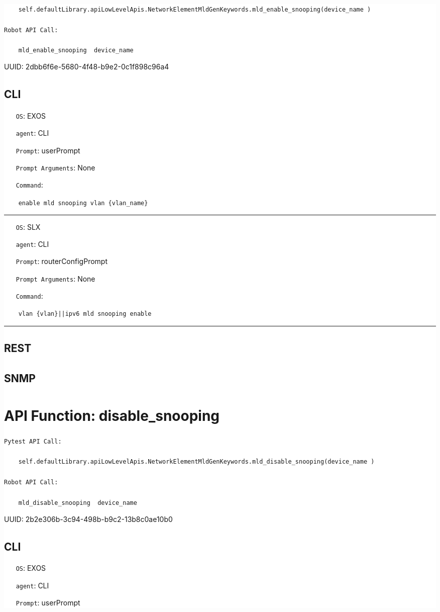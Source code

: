		self.defaultLibrary.apiLowLevelApis.NetworkElementMldGenKeywords.mld_enable_snooping(device_name )

	Robot API Call: 

		mld_enable_snooping  device_name  

UUID: 2dbb6f6e-5680-4f48-b9e2-0c1f898c96a4
## CLI
&nbsp;&nbsp;&nbsp;&nbsp;&nbsp;&nbsp;`OS`: EXOS

&nbsp;&nbsp;&nbsp;&nbsp;&nbsp;&nbsp;`agent`: CLI

&nbsp;&nbsp;&nbsp;&nbsp;&nbsp;&nbsp;`Prompt`: userPrompt

&nbsp;&nbsp;&nbsp;&nbsp;&nbsp;&nbsp;`Prompt Arguments`: None

&nbsp;&nbsp;&nbsp;&nbsp;&nbsp;&nbsp;`Command`:

		enable mld snooping vlan {vlan_name}

----------------------------------------------


&nbsp;&nbsp;&nbsp;&nbsp;&nbsp;&nbsp;`OS`: SLX

&nbsp;&nbsp;&nbsp;&nbsp;&nbsp;&nbsp;`agent`: CLI

&nbsp;&nbsp;&nbsp;&nbsp;&nbsp;&nbsp;`Prompt`: routerConfigPrompt

&nbsp;&nbsp;&nbsp;&nbsp;&nbsp;&nbsp;`Prompt Arguments`: None

&nbsp;&nbsp;&nbsp;&nbsp;&nbsp;&nbsp;`Command`:

		vlan {vlan}||ipv6 mld snooping enable

----------------------------------------------


## REST
## SNMP
# API Function: disable_snooping
	Pytest API Call: 

		self.defaultLibrary.apiLowLevelApis.NetworkElementMldGenKeywords.mld_disable_snooping(device_name )

	Robot API Call: 

		mld_disable_snooping  device_name  

UUID: 2b2e306b-3c94-498b-b9c2-13b8c0ae10b0
## CLI
&nbsp;&nbsp;&nbsp;&nbsp;&nbsp;&nbsp;`OS`: EXOS

&nbsp;&nbsp;&nbsp;&nbsp;&nbsp;&nbsp;`agent`: CLI

&nbsp;&nbsp;&nbsp;&nbsp;&nbsp;&nbsp;`Prompt`: userPrompt
